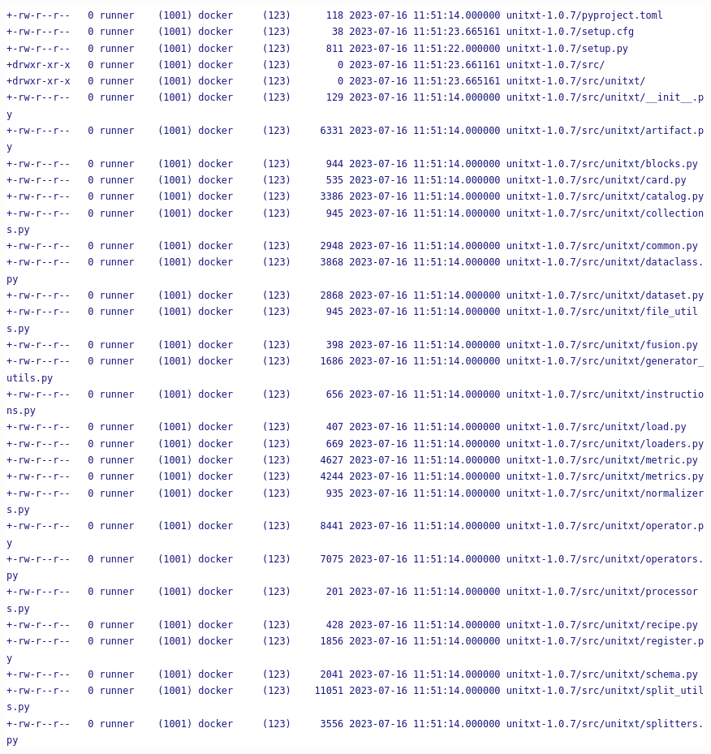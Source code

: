 ```diff
+-rw-r--r--   0 runner    (1001) docker     (123)      118 2023-07-16 11:51:14.000000 unitxt-1.0.7/pyproject.toml
+-rw-r--r--   0 runner    (1001) docker     (123)       38 2023-07-16 11:51:23.665161 unitxt-1.0.7/setup.cfg
+-rw-r--r--   0 runner    (1001) docker     (123)      811 2023-07-16 11:51:22.000000 unitxt-1.0.7/setup.py
+drwxr-xr-x   0 runner    (1001) docker     (123)        0 2023-07-16 11:51:23.661161 unitxt-1.0.7/src/
+drwxr-xr-x   0 runner    (1001) docker     (123)        0 2023-07-16 11:51:23.665161 unitxt-1.0.7/src/unitxt/
+-rw-r--r--   0 runner    (1001) docker     (123)      129 2023-07-16 11:51:14.000000 unitxt-1.0.7/src/unitxt/__init__.py
+-rw-r--r--   0 runner    (1001) docker     (123)     6331 2023-07-16 11:51:14.000000 unitxt-1.0.7/src/unitxt/artifact.py
+-rw-r--r--   0 runner    (1001) docker     (123)      944 2023-07-16 11:51:14.000000 unitxt-1.0.7/src/unitxt/blocks.py
+-rw-r--r--   0 runner    (1001) docker     (123)      535 2023-07-16 11:51:14.000000 unitxt-1.0.7/src/unitxt/card.py
+-rw-r--r--   0 runner    (1001) docker     (123)     3386 2023-07-16 11:51:14.000000 unitxt-1.0.7/src/unitxt/catalog.py
+-rw-r--r--   0 runner    (1001) docker     (123)      945 2023-07-16 11:51:14.000000 unitxt-1.0.7/src/unitxt/collections.py
+-rw-r--r--   0 runner    (1001) docker     (123)     2948 2023-07-16 11:51:14.000000 unitxt-1.0.7/src/unitxt/common.py
+-rw-r--r--   0 runner    (1001) docker     (123)     3868 2023-07-16 11:51:14.000000 unitxt-1.0.7/src/unitxt/dataclass.py
+-rw-r--r--   0 runner    (1001) docker     (123)     2868 2023-07-16 11:51:14.000000 unitxt-1.0.7/src/unitxt/dataset.py
+-rw-r--r--   0 runner    (1001) docker     (123)      945 2023-07-16 11:51:14.000000 unitxt-1.0.7/src/unitxt/file_utils.py
+-rw-r--r--   0 runner    (1001) docker     (123)      398 2023-07-16 11:51:14.000000 unitxt-1.0.7/src/unitxt/fusion.py
+-rw-r--r--   0 runner    (1001) docker     (123)     1686 2023-07-16 11:51:14.000000 unitxt-1.0.7/src/unitxt/generator_utils.py
+-rw-r--r--   0 runner    (1001) docker     (123)      656 2023-07-16 11:51:14.000000 unitxt-1.0.7/src/unitxt/instructions.py
+-rw-r--r--   0 runner    (1001) docker     (123)      407 2023-07-16 11:51:14.000000 unitxt-1.0.7/src/unitxt/load.py
+-rw-r--r--   0 runner    (1001) docker     (123)      669 2023-07-16 11:51:14.000000 unitxt-1.0.7/src/unitxt/loaders.py
+-rw-r--r--   0 runner    (1001) docker     (123)     4627 2023-07-16 11:51:14.000000 unitxt-1.0.7/src/unitxt/metric.py
+-rw-r--r--   0 runner    (1001) docker     (123)     4244 2023-07-16 11:51:14.000000 unitxt-1.0.7/src/unitxt/metrics.py
+-rw-r--r--   0 runner    (1001) docker     (123)      935 2023-07-16 11:51:14.000000 unitxt-1.0.7/src/unitxt/normalizers.py
+-rw-r--r--   0 runner    (1001) docker     (123)     8441 2023-07-16 11:51:14.000000 unitxt-1.0.7/src/unitxt/operator.py
+-rw-r--r--   0 runner    (1001) docker     (123)     7075 2023-07-16 11:51:14.000000 unitxt-1.0.7/src/unitxt/operators.py
+-rw-r--r--   0 runner    (1001) docker     (123)      201 2023-07-16 11:51:14.000000 unitxt-1.0.7/src/unitxt/processors.py
+-rw-r--r--   0 runner    (1001) docker     (123)      428 2023-07-16 11:51:14.000000 unitxt-1.0.7/src/unitxt/recipe.py
+-rw-r--r--   0 runner    (1001) docker     (123)     1856 2023-07-16 11:51:14.000000 unitxt-1.0.7/src/unitxt/register.py
+-rw-r--r--   0 runner    (1001) docker     (123)     2041 2023-07-16 11:51:14.000000 unitxt-1.0.7/src/unitxt/schema.py
+-rw-r--r--   0 runner    (1001) docker     (123)    11051 2023-07-16 11:51:14.000000 unitxt-1.0.7/src/unitxt/split_utils.py
+-rw-r--r--   0 runner    (1001) docker     (123)     3556 2023-07-16 11:51:14.000000 unitxt-1.0.7/src/unitxt/splitters.py
```